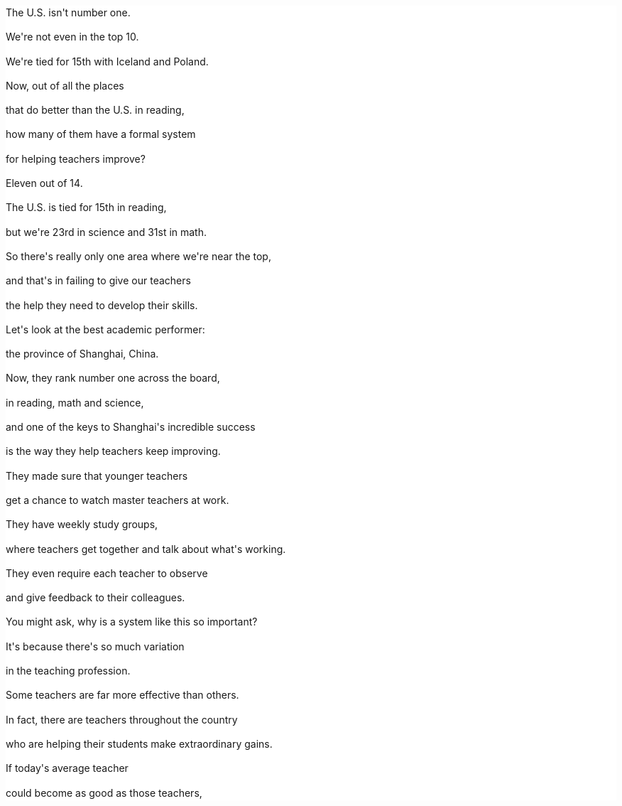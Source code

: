 The U.S. isn't number one.

We're not even in the top 10.

We're tied for 15th with Iceland and Poland.

Now, out of all the places

that do better than the U.S. in reading,

how many of them have a formal system

for helping teachers improve?

Eleven out of 14.

The U.S. is tied for 15th in reading,

but we're 23rd in science and 31st in math.

So there's really only one area where we're near the top,

and that's in failing to give our teachers

the help they need to develop their skills.

Let's look at the best academic performer:

the province of Shanghai, China.

Now, they rank number one across the board,

in reading, math and science,

and one of the keys to Shanghai's incredible success

is the way they help teachers keep improving.

They made sure that younger teachers

get a chance to watch master teachers at work.

They have weekly study groups,

where teachers get together and talk about what's working.

They even require each teacher to observe

and give feedback to their colleagues.

You might ask, why is a system like this so important?

It's because there's so much variation

in the teaching profession.

Some teachers are far more effective than others.

In fact, there are teachers throughout the country

who are helping their students make extraordinary gains.

If today's average teacher

could become as good as those teachers,
